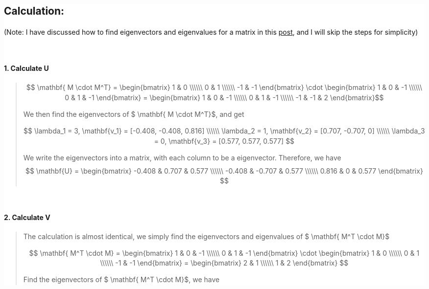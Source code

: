 ## Calculation:

(Note: I have discussed how to find eigenvectors and eigenvalues for a matrix in this [post](https://jasontan-code.github.io/blog/calculate_pca/), and I will skip the steps for simplicity)

&nbsp;  

#### 1. Calculate $\mathbf{ U }$

>$$
\mathbf{ M \cdot M^T} = 
\begin{bmatrix}
1 & 0 \\\\\\  
0 & 1 \\\\\\
-1 & -1 
\end{bmatrix} \cdot \begin{bmatrix}
1 & 0 & -1 \\\\\\  
0 & 1 & -1
\end{bmatrix} =   \begin{bmatrix}
1 & 0 & -1 \\\\\\  
0 & 1 & -1 \\\\\\
-1 & -1 & 2
\end{bmatrix}$$ 
>
> We then find the eigenvectors of $ \mathbf{ M \cdot M^T}$, and get
>
> 
> $$
\lambda_1 = 3, \mathbf{v_1} = [-0.408, -0.408, 0.816] \\\\\\
\lambda_2 = 1, \mathbf{v_2} = [0.707, -0.707, 0] \\\\\\
\lambda_3 = 0, \mathbf{v_3} = [0.577, 0.577, 0.577]
$$
> 
> We write the eigenvectors into a matrix, with each column to be a eigenvector. Therefore, we have $$
\mathbf{U} = \begin{bmatrix}
-0.408 & 0.707 & 0.577 \\\\\\  
-0.408 & -0.707 & 0.577 \\\\\\
0.816 & 0 & 0.577
\end{bmatrix}
$$
>

&nbsp;  


#### 2. Calculate $\mathbf{ V }$
> The calculation is almost identical, we simply find the eigenvectors and eigenvalues of $ \mathbf{ M^T \cdot M}$
>
> $$
\mathbf{ M^T \cdot M} = 
\begin{bmatrix}
1 & 0 & -1 \\\\\\  
0 & 1 & -1
\end{bmatrix} \cdot \begin{bmatrix}
1 & 0 \\\\\\  
0 & 1 \\\\\\
-1 & -1 \end{bmatrix}  = \begin{bmatrix}
2 & 1 \\\\\\  
1 & 2 \end{bmatrix}
$$
> 
> Find the eigenvectors of $ \mathbf{ M^T \cdot M}$, we have 
>